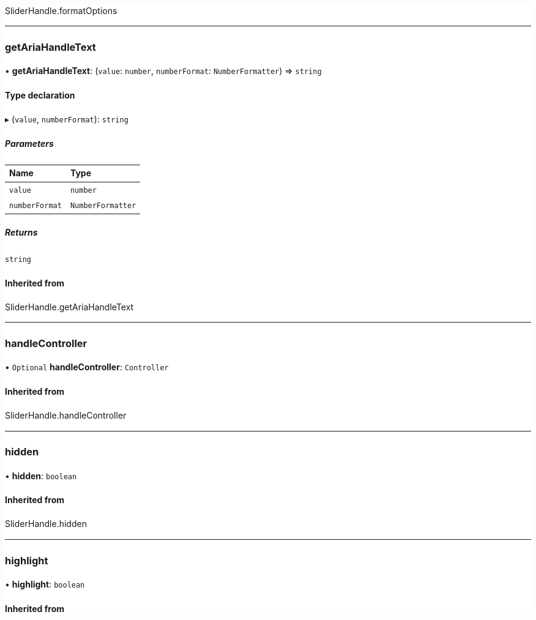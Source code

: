 SliderHandle.formatOptions

___

### getAriaHandleText

• **getAriaHandleText**: (`value`: `number`, `numberFormat`: `NumberFormatter`) => `string`

#### Type declaration

▸ (`value`, `numberFormat`): `string`

##### Parameters

| Name | Type |
| :------ | :------ |
| `value` | `number` |
| `numberFormat` | `NumberFormatter` |

##### Returns

`string`

#### Inherited from

SliderHandle.getAriaHandleText

___

### handleController

• `Optional` **handleController**: `Controller`

#### Inherited from

SliderHandle.handleController

___

### hidden

• **hidden**: `boolean`

#### Inherited from

SliderHandle.hidden

___

### highlight

• **highlight**: `boolean`

#### Inherited from
